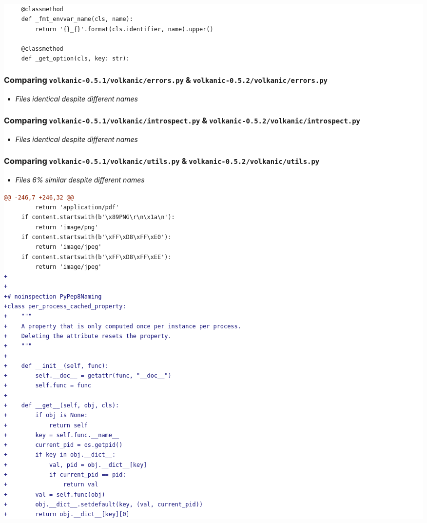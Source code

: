 ```diff
     @classmethod
     def _fmt_envvar_name(cls, name):
         return '{}_{}'.format(cls.identifier, name).upper()
 
     @classmethod
     def _get_option(cls, key: str):
```

### Comparing `volkanic-0.5.1/volkanic/errors.py` & `volkanic-0.5.2/volkanic/errors.py`

 * *Files identical despite different names*

### Comparing `volkanic-0.5.1/volkanic/introspect.py` & `volkanic-0.5.2/volkanic/introspect.py`

 * *Files identical despite different names*

### Comparing `volkanic-0.5.1/volkanic/utils.py` & `volkanic-0.5.2/volkanic/utils.py`

 * *Files 6% similar despite different names*

```diff
@@ -246,7 +246,32 @@
         return 'application/pdf'
     if content.startswith(b'\x89PNG\r\n\x1a\n'):
         return 'image/png'
     if content.startswith(b'\xFF\xD8\xFF\xE0'):
         return 'image/jpeg'
     if content.startswith(b'\xFF\xD8\xFF\xEE'):
         return 'image/jpeg'
+
+
+# noinspection PyPep8Naming
+class per_process_cached_property:
+    """
+    A property that is only computed once per instance per process.
+    Deleting the attribute resets the property.
+    """
+
+    def __init__(self, func):
+        self.__doc__ = getattr(func, "__doc__")
+        self.func = func
+
+    def __get__(self, obj, cls):
+        if obj is None:
+            return self
+        key = self.func.__name__
+        current_pid = os.getpid()
+        if key in obj.__dict__:
+            val, pid = obj.__dict__[key]
+            if current_pid == pid:
+                return val
+        val = self.func(obj)
+        obj.__dict__.setdefault(key, (val, current_pid))
+        return obj.__dict__[key][0]
```
